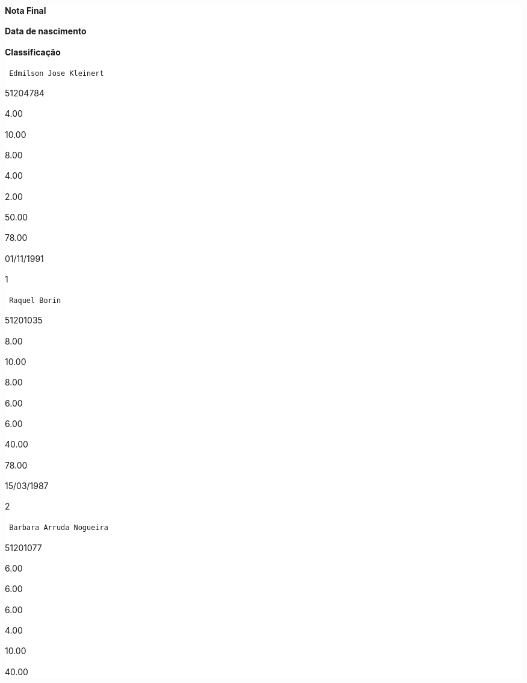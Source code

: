    **Nota Final**

   **Data de nascimento**

   **Classificação**

     Edmilson Jose Kleinert

   51204784

   4.00

   10.00

   8.00

   4.00

   2.00

   50.00

   78.00

   01/11/1991

   1

     Raquel Borin

   51201035

   8.00

   10.00

   8.00

   6.00

   6.00

   40.00

   78.00

   15/03/1987

   2

     Barbara Arruda Nogueira

   51201077

   6.00

   6.00

   6.00

   4.00

   10.00

   40.00
